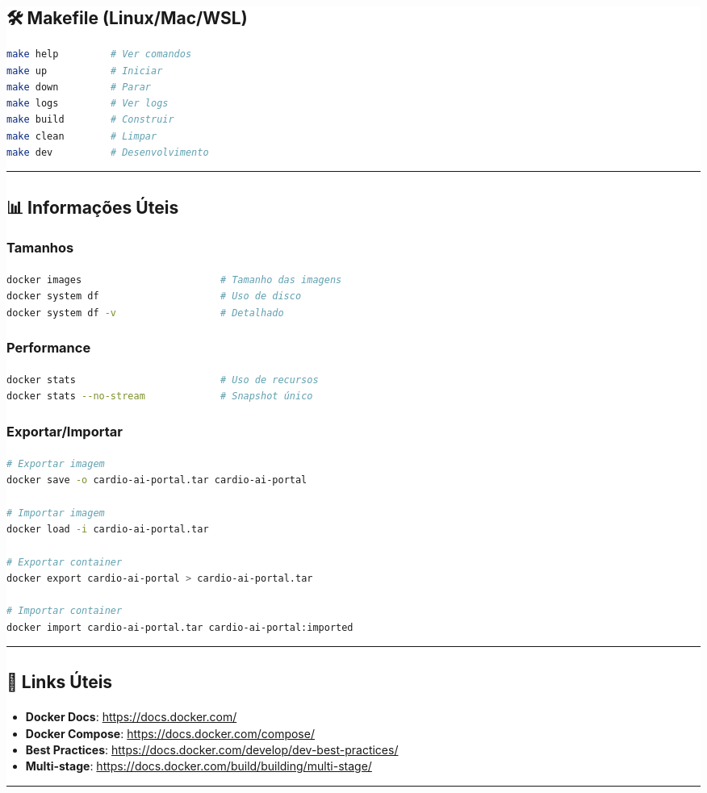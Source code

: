 
## 🛠️ Makefile (Linux/Mac/WSL)

```bash
make help         # Ver comandos
make up           # Iniciar
make down         # Parar
make logs         # Ver logs
make build        # Construir
make clean        # Limpar
make dev          # Desenvolvimento
```

---

## 📊 Informações Úteis

### Tamanhos
```bash
docker images                        # Tamanho das imagens
docker system df                     # Uso de disco
docker system df -v                  # Detalhado
```

### Performance
```bash
docker stats                         # Uso de recursos
docker stats --no-stream             # Snapshot único
```

### Exportar/Importar
```bash
# Exportar imagem
docker save -o cardio-ai-portal.tar cardio-ai-portal

# Importar imagem
docker load -i cardio-ai-portal.tar

# Exportar container
docker export cardio-ai-portal > cardio-ai-portal.tar

# Importar container
docker import cardio-ai-portal.tar cardio-ai-portal:imported
```

---

## 🔗 Links Úteis

- **Docker Docs**: https://docs.docker.com/
- **Docker Compose**: https://docs.docker.com/compose/
- **Best Practices**: https://docs.docker.com/develop/dev-best-practices/
- **Multi-stage**: https://docs.docker.com/build/building/multi-stage/

---